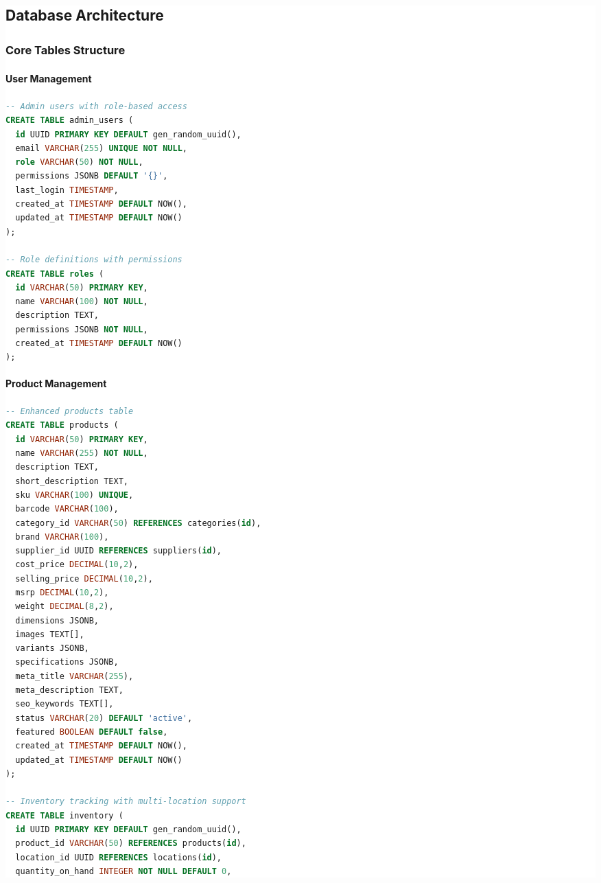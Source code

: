 ## Database Architecture

### Core Tables Structure

#### User Management
```sql
-- Admin users with role-based access
CREATE TABLE admin_users (
  id UUID PRIMARY KEY DEFAULT gen_random_uuid(),
  email VARCHAR(255) UNIQUE NOT NULL,
  role VARCHAR(50) NOT NULL,
  permissions JSONB DEFAULT '{}',
  last_login TIMESTAMP,
  created_at TIMESTAMP DEFAULT NOW(),
  updated_at TIMESTAMP DEFAULT NOW()
);

-- Role definitions with permissions
CREATE TABLE roles (
  id VARCHAR(50) PRIMARY KEY,
  name VARCHAR(100) NOT NULL,
  description TEXT,
  permissions JSONB NOT NULL,
  created_at TIMESTAMP DEFAULT NOW()
);
```

#### Product Management
```sql
-- Enhanced products table
CREATE TABLE products (
  id VARCHAR(50) PRIMARY KEY,
  name VARCHAR(255) NOT NULL,
  description TEXT,
  short_description TEXT,
  sku VARCHAR(100) UNIQUE,
  barcode VARCHAR(100),
  category_id VARCHAR(50) REFERENCES categories(id),
  brand VARCHAR(100),
  supplier_id UUID REFERENCES suppliers(id),
  cost_price DECIMAL(10,2),
  selling_price DECIMAL(10,2),
  msrp DECIMAL(10,2),
  weight DECIMAL(8,2),
  dimensions JSONB,
  images TEXT[],
  variants JSONB,
  specifications JSONB,
  meta_title VARCHAR(255),
  meta_description TEXT,
  seo_keywords TEXT[],
  status VARCHAR(20) DEFAULT 'active',
  featured BOOLEAN DEFAULT false,
  created_at TIMESTAMP DEFAULT NOW(),
  updated_at TIMESTAMP DEFAULT NOW()
);

-- Inventory tracking with multi-location support
CREATE TABLE inventory (
  id UUID PRIMARY KEY DEFAULT gen_random_uuid(),
  product_id VARCHAR(50) REFERENCES products(id),
  location_id UUID REFERENCES locations(id),
  quantity_on_hand INTEGER NOT NULL DEFAULT 0,
```